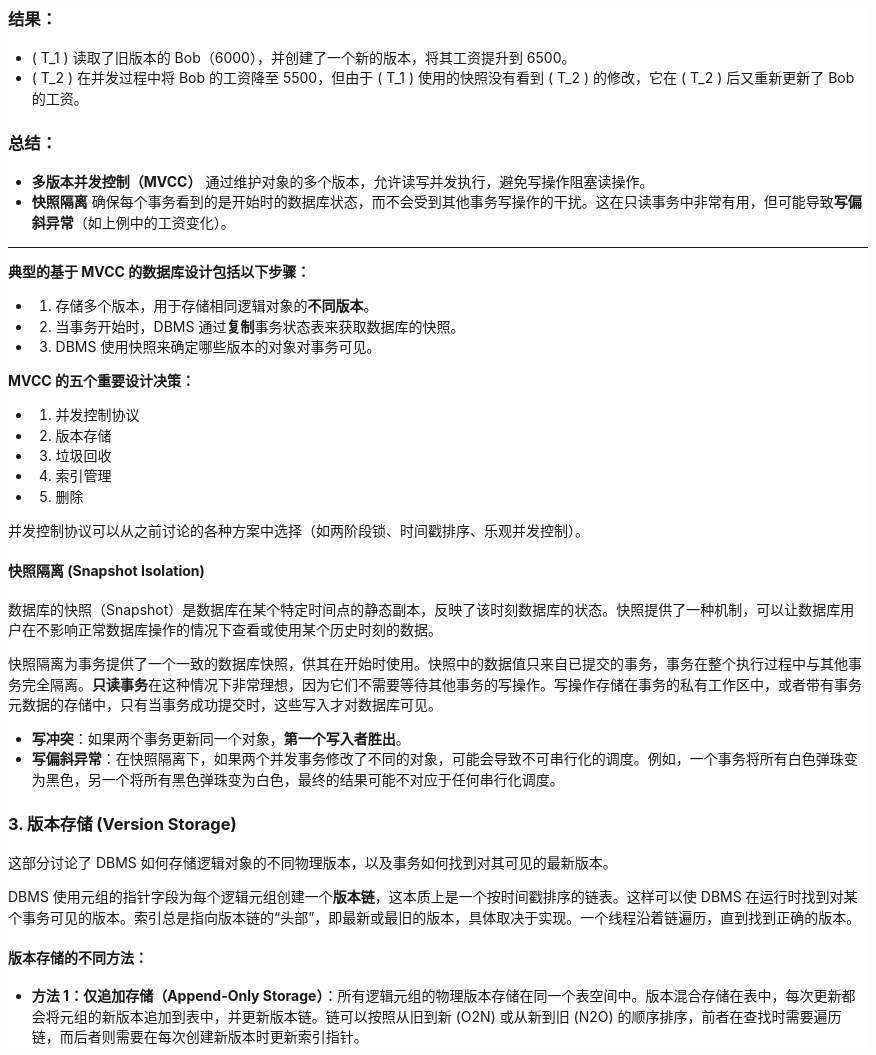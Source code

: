
### 结果：
- \( T_1 \) 读取了旧版本的 Bob（6000），并创建了一个新的版本，将其工资提升到 6500。
- \( T_2 \) 在并发过程中将 Bob 的工资降至 5500，但由于 \( T_1 \) 使用的快照没有看到 \( T_2 \) 的修改，它在 \( T_2 \) 后又重新更新了 Bob 的工资。

### 总结：
- **多版本并发控制（MVCC）** 通过维护对象的多个版本，允许读写并发执行，避免写操作阻塞读操作。
- **快照隔离** 确保每个事务看到的是开始时的数据库状态，而不会受到其他事务写操作的干扰。这在只读事务中非常有用，但可能导致**写偏斜异常**（如上例中的工资变化）。

---

**典型的基于 MVCC 的数据库设计包括以下步骤：**
- 1. 存储多个版本，用于存储相同逻辑对象的**不同版本**。
- 2. 当事务开始时，DBMS 通过**复制**事务状态表来获取数据库的快照。
- 3. DBMS 使用快照来确定哪些版本的对象对事务可见。

**MVCC 的五个重要设计决策：**
- 1. 并发控制协议
- 2. 版本存储
- 3. 垃圾回收
- 4. 索引管理
- 5. 删除

并发控制协议可以从之前讨论的各种方案中选择（如两阶段锁、时间戳排序、乐观并发控制）。

#### 快照隔离 (Snapshot Isolation)
数据库的快照（Snapshot）是数据库在某个特定时间点的静态副本，反映了该时刻数据库的状态。快照提供了一种机制，可以让数据库用户在不影响正常数据库操作的情况下查看或使用某个历史时刻的数据。

快照隔离为事务提供了一个一致的数据库快照，供其在开始时使用。快照中的数据值只来自已提交的事务，事务在整个执行过程中与其他事务完全隔离。**只读事务**在这种情况下非常理想，因为它们不需要等待其他事务的写操作。写操作存储在事务的私有工作区中，或者带有事务元数据的存储中，只有当事务成功提交时，这些写入才对数据库可见。

- **写冲突**：如果两个事务更新同一个对象，**第一个写入者胜出**。
- **写偏斜异常**：在快照隔离下，如果两个并发事务修改了不同的对象，可能会导致不可串行化的调度。例如，一个事务将所有白色弹珠变为黑色，另一个将所有黑色弹珠变为白色，最终的结果可能不对应于任何串行化调度。

### 3. 版本存储 (Version Storage)
这部分讨论了 DBMS 如何存储逻辑对象的不同物理版本，以及事务如何找到对其可见的最新版本。

DBMS 使用元组的指针字段为每个逻辑元组创建一个**版本链**，这本质上是一个按时间戳排序的链表。这样可以使 DBMS 在运行时找到对某个事务可见的版本。索引总是指向版本链的“头部”，即最新或最旧的版本，具体取决于实现。一个线程沿着链遍历，直到找到正确的版本。

#### 版本存储的不同方法：
- **方法 1：仅追加存储（Append-Only Storage）**：所有逻辑元组的物理版本存储在同一个表空间中。版本混合存储在表中，每次更新都会将元组的新版本追加到表中，并更新版本链。链可以按照从旧到新 (O2N) 或从新到旧 (N2O) 的顺序排序，前者在查找时需要遍历链，而后者则需要在每次创建新版本时更新索引指针。